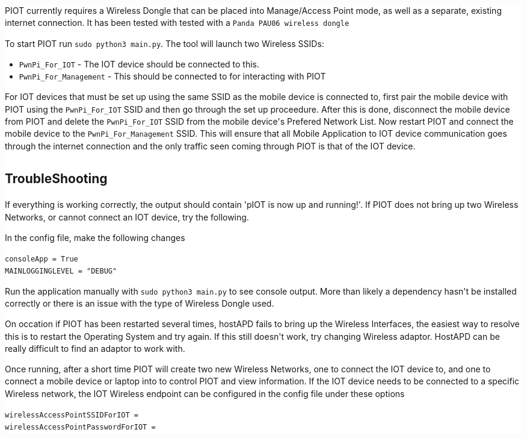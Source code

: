 PIOT currently requires a Wireless Dongle that can be placed into Manage/Access Point mode, as well as a separate, existing internet connection. It has been tested with tested with a `Panda PAU06 wireless dongle`

To start PIOT run `sudo python3 main.py`. The tool will launch two Wireless SSIDs:

 - `PwnPi_For_IOT` - The IOT device should be connected to this. 
 - `PwnPi_For_Management` - This should be connected to for interacting with PIOT

For IOT devices that must be set up using the same SSID as the mobile device is connected to, first pair the mobile device with PIOT using the `PwnPi_For_IOT` SSID and then go through the set up proceedure. After this is done, disconnect the mobile device from PIOT and delete the `PwnPi_For_IOT` SSID from the mobile device's Prefered Network List. Now restart PIOT and connect the mobile device to the `PwnPi_For_Management` SSID. This will ensure that all Mobile Application to IOT device communication goes through the internet connection and the only traffic seen coming through PIOT is that of the IOT device. 

## TroubleShooting

If everything is working correctly, the output should contain 'pIOT is now up and running!'. If PIOT does not bring up two Wireless Networks, or cannot connect an IOT device, try the following. 

In the config file, make the following changes
```
consoleApp = True
MAINLOGGINGLEVEL = "DEBUG"
```
Run the application manually with `sudo python3 main.py` to see console output. More than likely a dependency hasn't be installed correctly or there is an issue with the type of Wireless Dongle used. 

On occation if PIOT has been restarted several times, hostAPD fails to bring up the Wireless Interfaces, the easiest way to resolve this is to restart the Operating System and try again. If this still doesn't work, try changing Wireless adaptor. HostAPD can be really difficult to find an adaptor to work with.   

Once running, after a short time PIOT will create two new Wireless Networks, one to connect the IOT device to, and one to connect a mobile device or laptop into to control PIOT and view information. 
If the IOT device needs to be connected to a specific Wireless network, the IOT Wireless endpoint can be configured in the config file under these options
```
wirelessAccessPointSSIDForIOT = 
wirelessAccessPointPasswordForIOT =
```
 